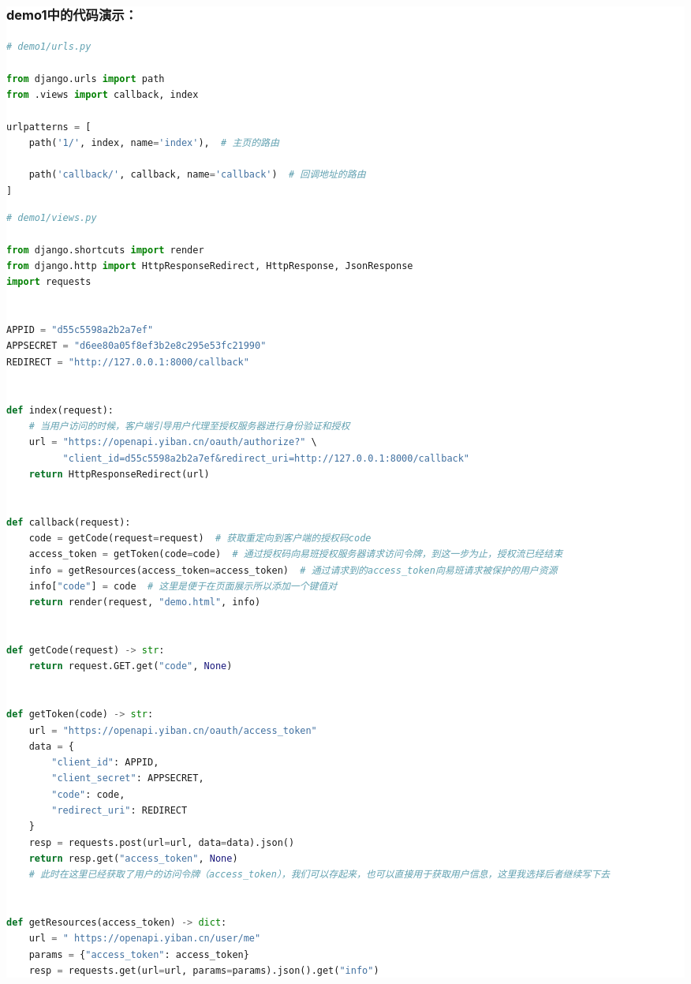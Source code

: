 ### demo1中的代码演示：

```python
# demo1/urls.py

from django.urls import path
from .views import callback, index

urlpatterns = [
    path('1/', index, name='index'),  # 主页的路由

    path('callback/', callback, name='callback')  # 回调地址的路由  
]
```

```python
# demo1/views.py

from django.shortcuts import render
from django.http import HttpResponseRedirect, HttpResponse, JsonResponse
import requests


APPID = "d55c5598a2b2a7ef"
APPSECRET = "d6ee80a05f8ef3b2e8c295e53fc21990"
REDIRECT = "http://127.0.0.1:8000/callback"


def index(request):
    # 当用户访问的时候，客户端引导用户代理至授权服务器进行身份验证和授权
    url = "https://openapi.yiban.cn/oauth/authorize?" \
          "client_id=d55c5598a2b2a7ef&redirect_uri=http://127.0.0.1:8000/callback"
    return HttpResponseRedirect(url)


def callback(request):
    code = getCode(request=request)  # 获取重定向到客户端的授权码code
    access_token = getToken(code=code)  # 通过授权码向易班授权服务器请求访问令牌，到这一步为止，授权流已经结束
    info = getResources(access_token=access_token)  # 通过请求到的access_token向易班请求被保护的用户资源
    info["code"] = code  # 这里是便于在页面展示所以添加一个键值对
    return render(request, "demo.html", info)


def getCode(request) -> str:
    return request.GET.get("code", None)


def getToken(code) -> str:
    url = "https://openapi.yiban.cn/oauth/access_token"
    data = {
        "client_id": APPID,
        "client_secret": APPSECRET,
        "code": code,
        "redirect_uri": REDIRECT
    }
    resp = requests.post(url=url, data=data).json()
    return resp.get("access_token", None)
    # 此时在这里已经获取了用户的访问令牌（access_token），我们可以存起来，也可以直接用于获取用户信息，这里我选择后者继续写下去


def getResources(access_token) -> dict:
    url = " https://openapi.yiban.cn/user/me"
    params = {"access_token": access_token}
    resp = requests.get(url=url, params=params).json().get("info")
```
